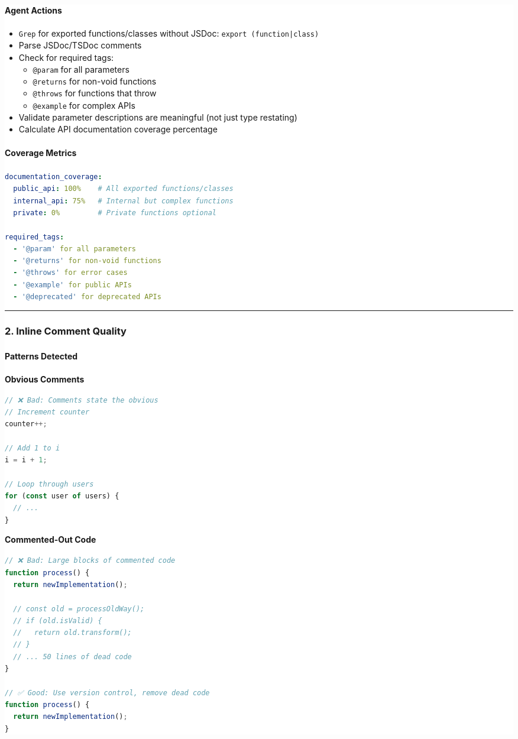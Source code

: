 #### Agent Actions

- `Grep` for exported functions/classes without JSDoc: `export (function|class)`
- Parse JSDoc/TSDoc comments
- Check for required tags:
  - `@param` for all parameters
  - `@returns` for non-void functions
  - `@throws` for functions that throw
  - `@example` for complex APIs
- Validate parameter descriptions are meaningful (not just type restating)
- Calculate API documentation coverage percentage

#### Coverage Metrics

```yaml
documentation_coverage:
  public_api: 100%    # All exported functions/classes
  internal_api: 75%   # Internal but complex functions
  private: 0%         # Private functions optional

required_tags:
  - '@param' for all parameters
  - '@returns' for non-void functions
  - '@throws' for error cases
  - '@example' for public APIs
  - '@deprecated' for deprecated APIs
```

---

### 2. Inline Comment Quality

#### Patterns Detected

**Obvious Comments**
```javascript
// ❌ Bad: Comments state the obvious
// Increment counter
counter++;

// Add 1 to i
i = i + 1;

// Loop through users
for (const user of users) {
  // ...
}
```

**Commented-Out Code**
```javascript
// ❌ Bad: Large blocks of commented code
function process() {
  return newImplementation();

  // const old = processOldWay();
  // if (old.isValid) {
  //   return old.transform();
  // }
  // ... 50 lines of dead code
}

// ✅ Good: Use version control, remove dead code
function process() {
  return newImplementation();
}
```